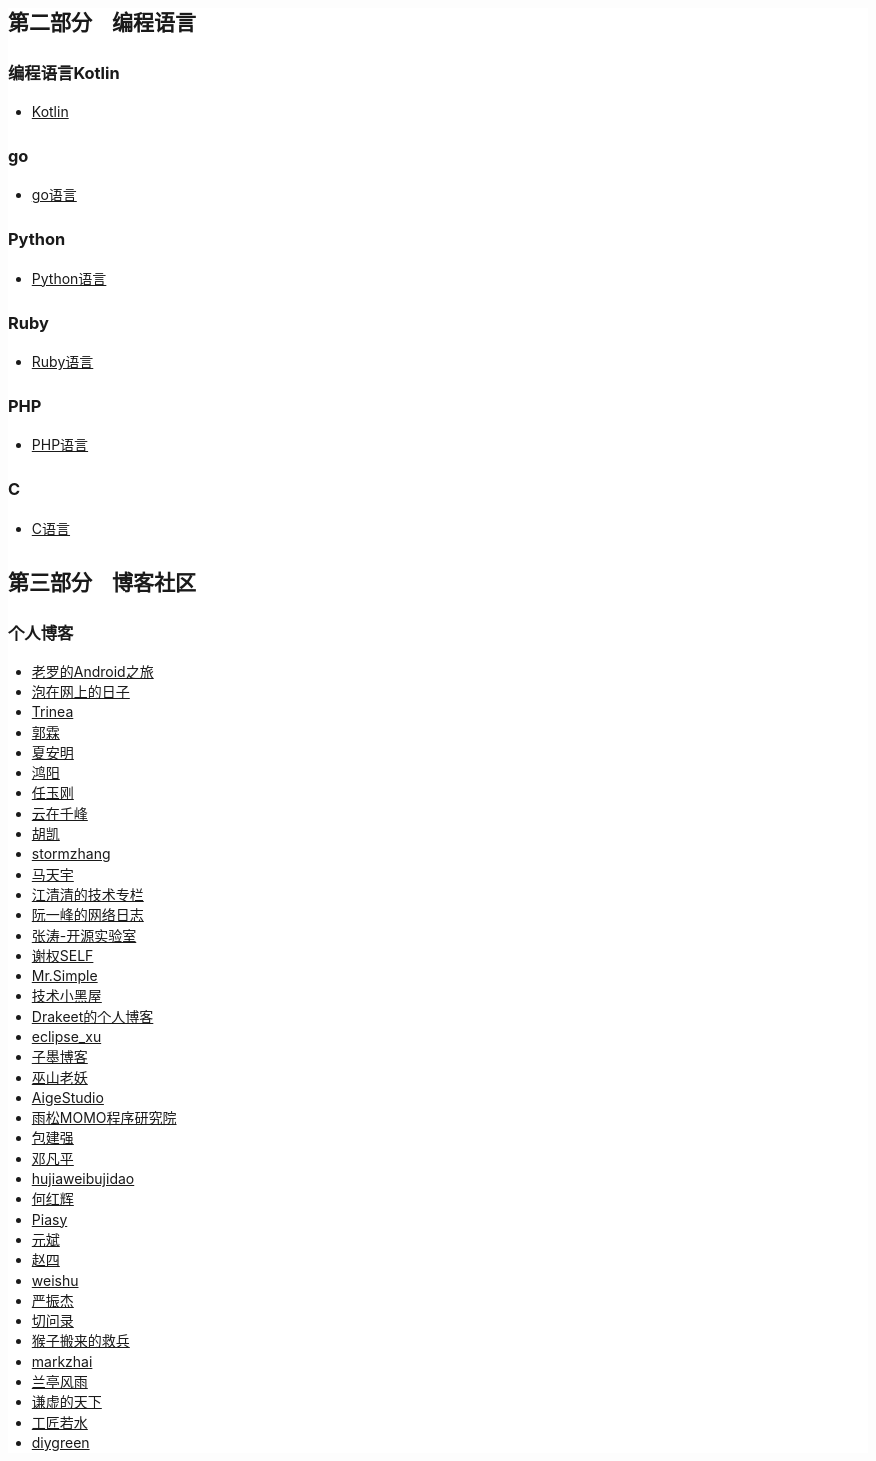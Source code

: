 
第二部分&nbsp;&nbsp;&nbsp;&nbsp;编程语言
--
### 编程语言Kotlin
* [Kotlin](https://github.com/JetBrains/kotlin)
### go
* [go语言](https://github.com/golang/go)
### Python
* [Python语言](https://www.python.org/)
### Ruby
* [Ruby语言](http://www.ruby-lang.org/zh_cn/)
### PHP
* [PHP语言](http://www.php.net/)
### C
* [C语言](https://github.com/jobbole/awesome-c-cn)




第三部分&nbsp;&nbsp;&nbsp;&nbsp;博客社区
--
### 个人博客
* [老罗的Android之旅](http://blog.csdn.net/luoshengyang)
* [泡在网上的日子](http://www.jcodecraeer.com/)
* [Trinea](http://www.trinea.cn/)
* [郭霖](http://blog.csdn.net/guolin_blog)
* [夏安明](http://blog.csdn.net/xiaanming)
* [鸿阳](http://blog.csdn.net/lmj623565791)
* [任玉刚](http://blog.csdn.net/singwhatiwanna)
* [云在千峰](http://blog.chengyunfeng.com/)
* [胡凯](http://hukai.me/)
* [stormzhang](http://stormzhang.com/)
* [马天宇](https://github.com/litesuits)
* [江清清的技术专栏](http://www.lcode.org/)
* [阮一峰的网络日志](http://www.ruanyifeng.com/blog/)
* [张涛-开源实验室](http://blog.kymjs.com/)
* [谢权SELF](https://xiequan.info/)
* [Mr.Simple](http://blog.csdn.net/bboyfeiyu)
* [技术小黑屋](http://droidyue.com/)
* [Drakeet的个人博客](https://drakeet.me/)
* [eclipse_xu](http://blog.csdn.net/eclipsexys)
* [子墨博客](http://blog.csdn.net/ElinaVampire)
* [巫山老妖](http://blog.csdn.net/wwj_748)
* [AigeStudio](http://blog.csdn.net/aigestudio)
* [雨松MOMO程序研究院](http://www.xuanyusong.com/)
* [包建强](http://blog.csdn.net/jspandasp)
* [邓凡平](http://blog.csdn.net/innost)
* [hujiaweibujidao](http://hujiaweibujidao.github.io/)
* [何红辉](http://blog.csdn.net/bboyfeiyu)
* [Piasy](http://blog.piasy.com/)
* [元斌](http://blog.csdn.net/qibin0506)
* [赵四](http://blog.csdn.net/jiangwei0910410003)
* [weishu](http://weishu.me/)
* [严振杰](http://blog.csdn.net/yanzhenjie1003)
* [切问录](http://www.fuzihao.org/blog/)
* [猴子搬来的救兵](http://blog.csdn.net/mynameishuangshuai)
* [markzhai](http://blog.zhaiyifan.cn/)
* [兰亭风雨](http://blog.csdn.net/ns_code)
* [谦虚的天下](http://www.cnblogs.com/qianxudetianxia/)
* [工匠若水](http://blog.csdn.net/yanbober)
* [diygreen](http://www.jianshu.com/u/0ad0a0afc409)